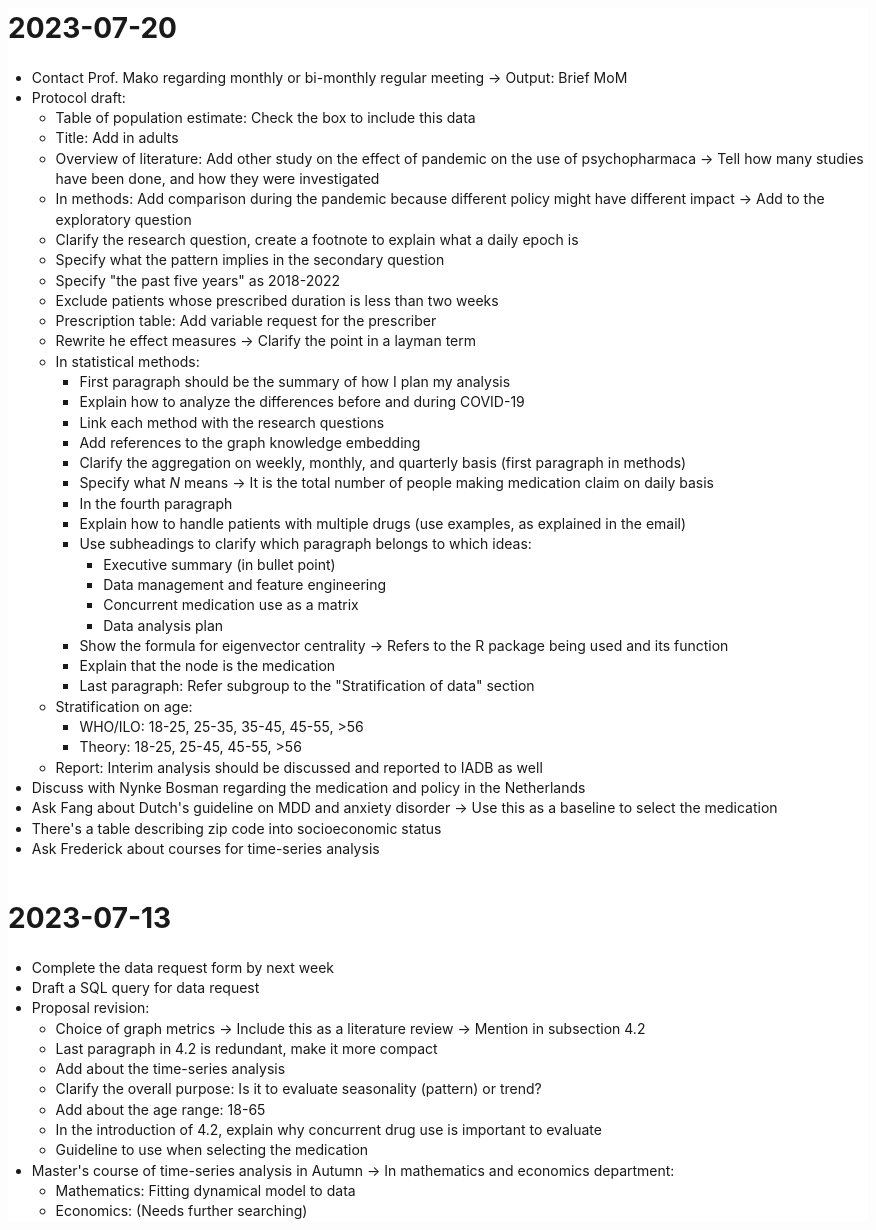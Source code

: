 # 2023-07-20

- Contact Prof. Mako regarding monthly or bi-monthly regular meeting $\to$ Output: Brief MoM
- Protocol draft:
  - Table of population estimate: Check the box to include this data
  - Title: Add in adults
  - Overview of literature: Add other study on the effect of pandemic on the use of psychopharmaca $\to$ Tell how many studies have been done, and how they were investigated
  - In methods: Add comparison during the pandemic because different policy might have different impact $\to$ Add to the exploratory question
  - Clarify the research question, create a footnote to explain what a daily epoch is
  - Specify what the pattern implies in the secondary question
  - Specify "the past five years" as 2018-2022
  - Exclude patients whose prescribed duration is less than two weeks
  - Prescription table: Add variable request for the prescriber
  - Rewrite he effect measures $\to$ Clarify the point in a layman term
  - In statistical methods:
    - First paragraph should be the summary of how I plan my analysis
    - Explain how to analyze the differences before and during COVID-19
    - Link each method with the research questions
    - Add references to the graph knowledge embedding
    - Clarify the aggregation on weekly, monthly, and quarterly basis (first paragraph in methods)
    - Specify what $N$ means $\to$ It is the total number of people making medication claim on daily basis
    - In the fourth paragraph
    - Explain how to handle patients with multiple drugs (use examples, as explained in the email)
    - Use subheadings to clarify which paragraph belongs to which ideas:
      - Executive summary (in bullet point)
      - Data management and feature engineering
      - Concurrent medication use as a matrix
      - Data analysis plan
    - Show the formula for eigenvector centrality $\to$ Refers to the R package being used and its function
    - Explain that the node is the medication
    - Last paragraph: Refer subgroup to the "Stratification of data" section
  - Stratification on age:
    - WHO/ILO: 18-25, 25-35, 35-45, 45-55, >56
    - Theory: 18-25, 25-45, 45-55, >56
  - Report: Interim analysis should be discussed and reported to IADB as well
- Discuss with Nynke Bosman regarding the medication and policy in the Netherlands
- Ask Fang about Dutch's guideline on MDD and anxiety disorder $\to$ Use this as a baseline to select the medication
- There's a table describing zip code into socioeconomic status
- Ask Frederick about courses for time-series analysis

# 2023-07-13

- Complete the data request form by next week
- Draft a SQL query for data request
- Proposal revision:
  - Choice of graph metrics $\to$ Include this as a literature review $\to$ Mention in subsection 4.2
  - Last paragraph in 4.2 is redundant, make it more compact
  - Add about the time-series analysis
  - Clarify the overall purpose: Is it to evaluate seasonality (pattern) or trend?
  - Add about the age range: 18-65
  - In the introduction of 4.2, explain why concurrent drug use is important to evaluate
  - Guideline to use when selecting the medication
- Master's course of time-series analysis in Autumn $\to$ In mathematics and economics department:
  - Mathematics: Fitting dynamical model to data
  - Economics: (Needs further searching)

